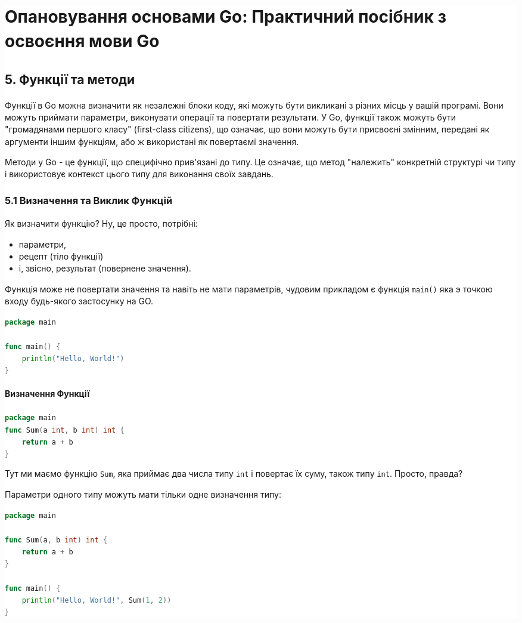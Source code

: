 # Опановування основами Go: Практичний посібник з освоєння мови Go

## 5. Функції та методи

Функції в Go можна визначити як незалежні блоки коду, які можуть бути викликані з різних місць у вашій програмі. Вони
можуть приймати параметри, виконувати операції та повертати результати. У Go, функції також можуть бути "громадянами
першого класу" (first-class citizens), що означає, що вони можуть бути присвоєні змінним, передані як аргументи іншим
функціям, або ж використані як повертаємі значення.

Методи у Go - це функції, що специфічно прив'язані до типу. Це означає, що метод "належить" конкретній структурі чи типу
і використовує контекст цього типу для виконання своїх завдань.

### 5.1 Визначення та Виклик Функцій

Як визначити функцію? Ну, це просто, потрібні:

- параметри,
- рецепт (тіло функції)
- і, звісно, результат (повернене значення).

Функція може не повертати значення та навіть не мати параметрів, чудовим прикладом є функція `main()` яка э точкою
входу будь-якого застосунку на GO.

```go
package main

func main() {
	println("Hello, World!")
}
```

#### Визначення Функції

```go
package main
func Sum(a int, b int) int {
    return a + b
}
```

Тут ми маємо функцію `Sum`, яка приймає два числа типу `int` і повертає їх суму, також типу `int`. Просто, правда?

Параметри одного типу можуть мати тільки одне визначення типу:

```go
package main

func Sum(a, b int) int {
	return a + b
}

func main() {
	println("Hello, World!", Sum(1, 2))
}
```
